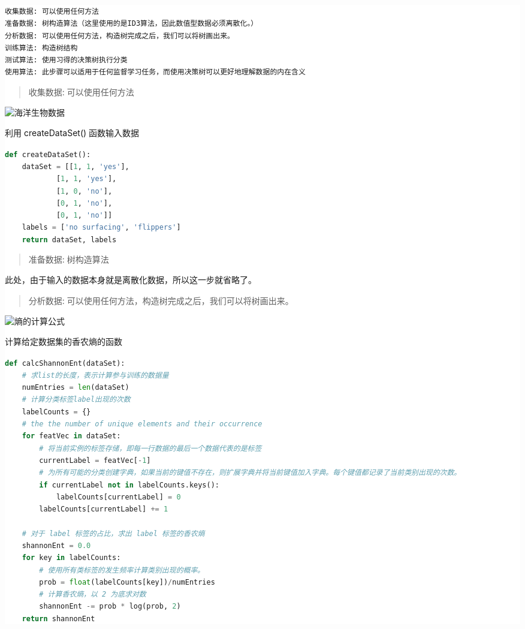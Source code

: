 ```
收集数据: 可以使用任何方法
准备数据: 树构造算法（这里使用的是ID3算法，因此数值型数据必须离散化。）
分析数据: 可以使用任何方法，构造树完成之后，我们可以将树画出来。
训练算法: 构造树结构
测试算法: 使用习得的决策树执行分类
使用算法: 此步骤可以适用于任何监督学习任务，而使用决策树可以更好地理解数据的内在含义
```

> 收集数据: 可以使用任何方法

![海洋生物数据](img/DT_海洋生物数据.png)

利用 createDataSet() 函数输入数据

```python
def createDataSet():
    dataSet = [[1, 1, 'yes'],
            [1, 1, 'yes'],
            [1, 0, 'no'],
            [0, 1, 'no'],
            [0, 1, 'no']]
    labels = ['no surfacing', 'flippers']
    return dataSet, labels
```
> 准备数据: 树构造算法

此处，由于输入的数据本身就是离散化数据，所以这一步就省略了。

> 分析数据: 可以使用任何方法，构造树完成之后，我们可以将树画出来。

![熵的计算公式](img/熵的计算公式.jpg)

计算给定数据集的香农熵的函数

```python
def calcShannonEnt(dataSet):
    # 求list的长度，表示计算参与训练的数据量
    numEntries = len(dataSet)
    # 计算分类标签label出现的次数
    labelCounts = {}
    # the the number of unique elements and their occurrence
    for featVec in dataSet:
        # 将当前实例的标签存储，即每一行数据的最后一个数据代表的是标签
        currentLabel = featVec[-1]
        # 为所有可能的分类创建字典，如果当前的键值不存在，则扩展字典并将当前键值加入字典。每个键值都记录了当前类别出现的次数。
        if currentLabel not in labelCounts.keys():
            labelCounts[currentLabel] = 0
        labelCounts[currentLabel] += 1

    # 对于 label 标签的占比，求出 label 标签的香农熵
    shannonEnt = 0.0
    for key in labelCounts:
        # 使用所有类标签的发生频率计算类别出现的概率。
        prob = float(labelCounts[key])/numEntries
        # 计算香农熵，以 2 为底求对数
        shannonEnt -= prob * log(prob, 2)
    return shannonEnt
```
